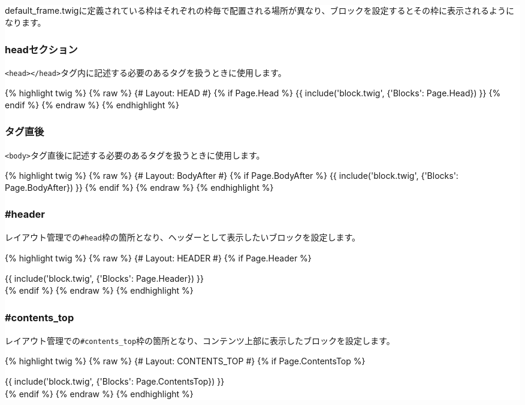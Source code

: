 default_frame.twigに定義されている枠はそれぞれの枠毎で配置される場所が異なり、ブロックを設定するとその枠に表示されるようになります。

### headセクション  
`<head></head>`タグ内に記述する必要のあるタグを扱うときに使用します。

{% highlight twig  %}
{% raw %}
{# Layout: HEAD #}
{% if Page.Head %}
    {{ include('block.twig', {'Blocks': Page.Head}) }}
{% endif %}
{% endraw %}
{% endhighlight %}

### <body>タグ直後  
`<body>`タグ直後に記述する必要のあるタグを扱うときに使用します。

{% highlight twig  %}
{% raw %}
{# Layout: BodyAfter #}
{% if Page.BodyAfter %}
    {{ include('block.twig', {'Blocks': Page.BodyAfter}) }}
{% endif %}
{% endraw %}
{% endhighlight %}

### #header  
レイアウト管理での`#head`枠の箇所となり、ヘッダーとして表示したいブロックを設定します。

{% highlight twig  %}
{% raw %}
{# Layout: HEADER #}
{% if Page.Header %}
    <div class="ec-layoutRole__header">
        {{ include('block.twig', {'Blocks': Page.Header}) }}
    </div>
{% endif %}
{% endraw %}
{% endhighlight %}


### #contents_top  
レイアウト管理での`#contents_top`枠の箇所となり、コンテンツ上部に表示したブロックを設定します。

{% highlight twig  %}
{% raw %}
{# Layout: CONTENTS_TOP #}
{% if Page.ContentsTop %}
    <div class="ec-layoutRole__contentTop">
        {{ include('block.twig', {'Blocks': Page.ContentsTop}) }}
    </div>
{% endif %}
{% endraw %}
{% endhighlight %}
